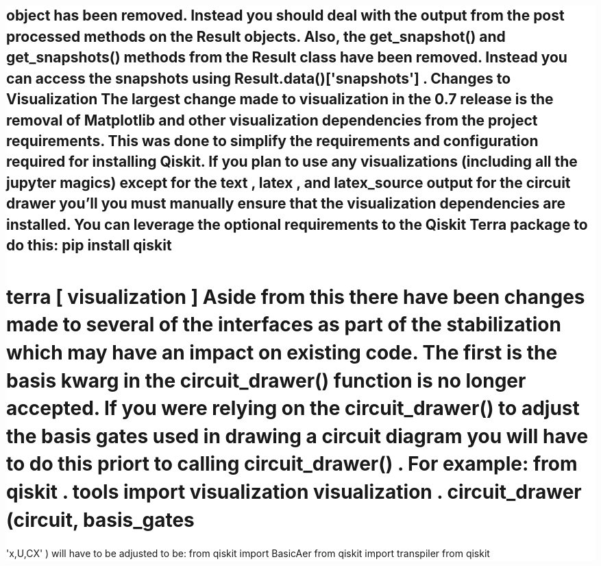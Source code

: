 object has been removed. Instead you should deal with the output from the post processed methods on the Result objects.
Also, the
get_snapshot()
and
get_snapshots()
methods from the
Result
class have been removed. Instead you can access the snapshots using
Result.data()['snapshots']
.
Changes to Visualization
The largest change made to visualization in the 0.7 release is the removal of Matplotlib and other visualization dependencies from the project requirements. This was done to simplify the requirements and configuration required for installing Qiskit. If you plan to use any visualizations (including all the jupyter magics) except for the
text
,
latex
, and
latex_source
output for the circuit drawer you’ll you must manually ensure that the visualization dependencies are installed. You can leverage the optional requirements to the Qiskit Terra package to do this:
pip install qiskit
-
terra
[
visualization
]
Aside from this there have been changes made to several of the interfaces as part of the stabilization which may have an impact on existing code. The first is the
basis
kwarg in the
circuit_drawer()
function is no longer accepted. If you were relying on the
circuit_drawer()
to adjust the basis gates used in drawing a circuit diagram you will have to do this priort to calling
circuit_drawer()
. For example:
from
qiskit
.
tools
import
visualization
visualization
.
circuit_drawer
(circuit, basis_gates
=
'x,U,CX'
)
will have to be adjusted to be:
from
qiskit
import
BasicAer
from
qiskit
import
transpiler
from
qiskit